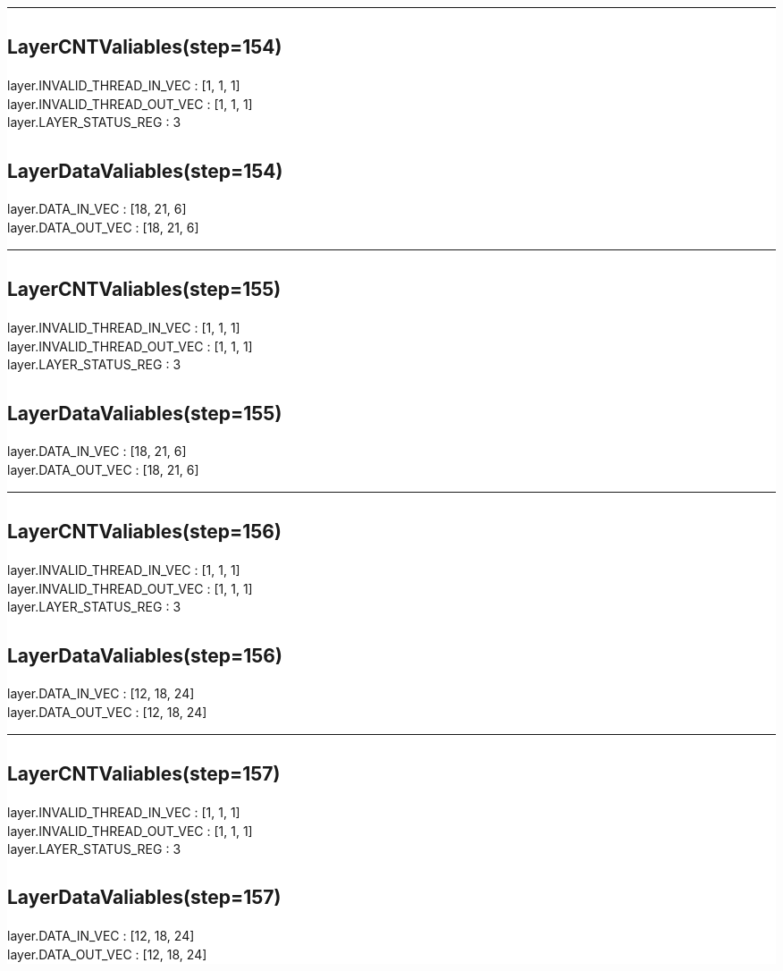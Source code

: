 ***

## LayerCNTValiables(step=154)  

layer.INVALID_THREAD_IN_VEC : [1, 1, 1]  
layer.INVALID_THREAD_OUT_VEC : [1, 1, 1]  
layer.LAYER_STATUS_REG : 3  

## LayerDataValiables(step=154)  

layer.DATA_IN_VEC : [18, 21, 6]  
layer.DATA_OUT_VEC : [18, 21, 6]  

***

## LayerCNTValiables(step=155)  

layer.INVALID_THREAD_IN_VEC : [1, 1, 1]  
layer.INVALID_THREAD_OUT_VEC : [1, 1, 1]  
layer.LAYER_STATUS_REG : 3  

## LayerDataValiables(step=155)  

layer.DATA_IN_VEC : [18, 21, 6]  
layer.DATA_OUT_VEC : [18, 21, 6]  

***

## LayerCNTValiables(step=156)  

layer.INVALID_THREAD_IN_VEC : [1, 1, 1]  
layer.INVALID_THREAD_OUT_VEC : [1, 1, 1]  
layer.LAYER_STATUS_REG : 3  

## LayerDataValiables(step=156)  

layer.DATA_IN_VEC : [12, 18, 24]  
layer.DATA_OUT_VEC : [12, 18, 24]  

***

## LayerCNTValiables(step=157)  

layer.INVALID_THREAD_IN_VEC : [1, 1, 1]  
layer.INVALID_THREAD_OUT_VEC : [1, 1, 1]  
layer.LAYER_STATUS_REG : 3  

## LayerDataValiables(step=157)  

layer.DATA_IN_VEC : [12, 18, 24]  
layer.DATA_OUT_VEC : [12, 18, 24]  
